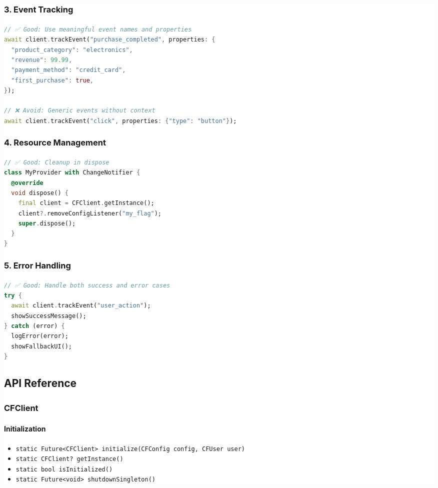 ### 3. Event Tracking

```dart
// ✅ Good: Use meaningful event names and properties
await client.trackEvent("purchase_completed", properties: {
  "product_category": "electronics",
  "revenue": 99.99,
  "payment_method": "credit_card",
  "first_purchase": true,
});

// ❌ Avoid: Generic events without context
await client.trackEvent("click", properties: {"type": "button"});
```

### 4. Resource Management

```dart
// ✅ Good: Cleanup in dispose
class MyProvider with ChangeNotifier {
  @override
  void dispose() {
    final client = CFClient.getInstance();
    client?.removeConfigListener("my_flag");
    super.dispose();
  }
}
```

### 5. Error Handling

```dart
// ✅ Good: Handle both success and error cases
try {
  await client.trackEvent("user_action");
  showSuccessMessage();
} catch (error) {
  logError(error);
  showFallbackUI();
}
```

## API Reference

### CFClient

#### Initialization
- `static Future<CFClient> initialize(CFConfig config, CFUser user)`
- `static CFClient? getInstance()`
- `static bool isInitialized()`
- `static Future<void> shutdownSingleton()`
